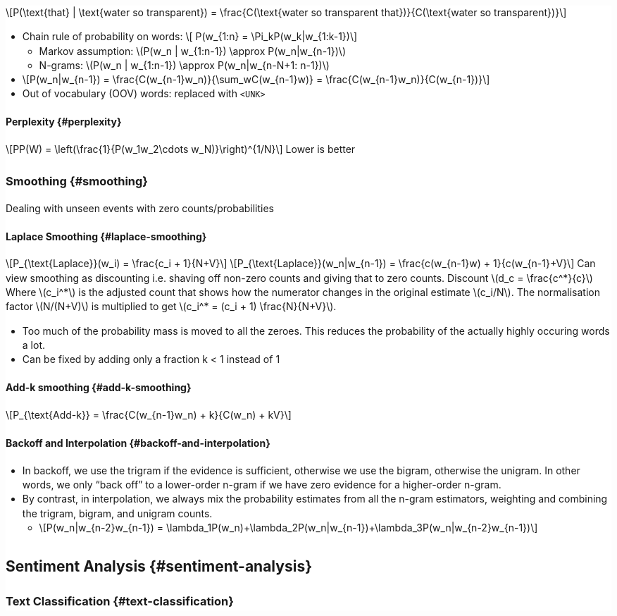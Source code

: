 \\[P(\text{that} | \text{water so transparent}) = \frac{C(\text{water so transparent that})}{C(\text{water so transparent})}\\]

-   Chain rule of probability on words: \\[ P(w\_{1:n} = \Pi\_kP(w\_k|w\_{1:k-1})\\]
    -   Markov assumption: \\(P(w\_n | w\_{1:n-1}) \approx P(w\_n|w\_{n-1})\\)
    -   N-grams: \\(P(w\_n | w\_{1:n-1}) \approx P(w\_n|w\_{n-N+1: n-1})\\)
-   \\[P(w\_n|w\_{n-1}) = \frac{C(w\_{n-1}w\_n)}{\sum\_wC(w\_{n-1}w)} = \frac{C(w\_{n-1}w\_n)}{C(w\_{n-1})}\\]
-   Out of vocabulary (OOV) words: replaced with `<UNK>`


#### Perplexity {#perplexity}

\\[PP(W) = \left(\frac{1}{P(w\_1w\_2\cdots w\_N)}\right)^{1/N}\\]
Lower is better


### Smoothing {#smoothing}

Dealing with unseen events with zero counts/probabilities


#### Laplace Smoothing {#laplace-smoothing}

\\[P\_{\text{Laplace}}(w\_i) = \frac{c\_i + 1}{N+V}\\]
\\[P\_{\text{Laplace}}(w\_n|w\_{n-1}) = \frac{c(w\_{n-1}w) + 1}{c(w\_{n-1}+V}\\]
Can view smoothing as discounting i.e. shaving off non-zero counts and giving that to zero counts.
<span class="underline">Discount</span> \\(d\_c = \frac{c^\*}{c}\\)
Where \\(c\_i^\*\\) is the adjusted count that shows how the numerator changes in the original estimate \\(c\_i/N\\). The normalisation factor \\(N/(N+V)\\) is multiplied to get \\(c\_i^\* = (c\_i + 1) \frac{N}{N+V}\\).

-   Too much of the probability mass is moved to all the zeroes. This reduces the probability of the actually highly occuring words a lot.
-   Can be fixed by adding only a fraction k &lt; 1 instead of 1


#### Add-k smoothing {#add-k-smoothing}

\\[P\_{\text{Add-k}} = \frac{C(w\_{n-1}w\_n) + k}{C(w\_n) + kV}\\]


#### Backoff and Interpolation {#backoff-and-interpolation}

-   In backoff, we use the trigram if the evidence is sufficient, otherwise we use the bigram, otherwise the unigram. In other words, we only “back off” to a lower-order n-gram if we have zero evidence for a higher-order n-gram.
-   By contrast, in interpolation, we always mix the probability estimates from all the n-gram estimators, weighting and combining the trigram, bigram, and unigram counts.
    -   \\[P(w\_n|w\_{n-2}w\_{n-1}) = \lambda\_1P(w\_n)+\lambda\_2P(w\_n|w\_{n-1})+\lambda\_3P(w\_n|w\_{n-2}w\_{n-1})\\]


## Sentiment Analysis {#sentiment-analysis}


### Text Classification {#text-classification}
